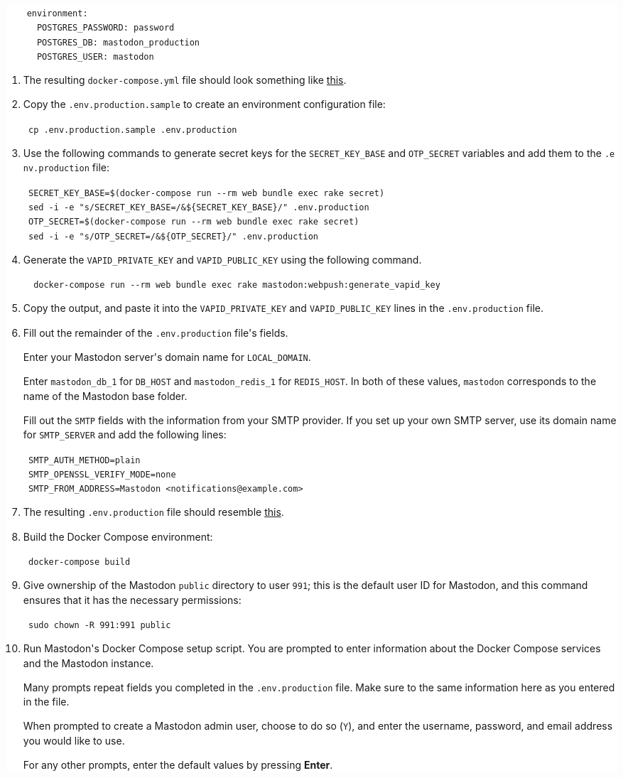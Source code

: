         environment:
          POSTGRES_PASSWORD: password
          POSTGRES_DB: mastodon_production
          POSTGRES_USER: mastodon

1. The resulting `docker-compose.yml` file should look something like [this](docker-compose.yml).

1. Copy the `.env.production.sample` to create an environment configuration file:

        cp .env.production.sample .env.production

1. Use the following commands to generate secret keys for the `SECRET_KEY_BASE` and `OTP_SECRET` variables and add them to the `.env.production` file:

        SECRET_KEY_BASE=$(docker-compose run --rm web bundle exec rake secret)
        sed -i -e "s/SECRET_KEY_BASE=/&${SECRET_KEY_BASE}/" .env.production
        OTP_SECRET=$(docker-compose run --rm web bundle exec rake secret)
        sed -i -e "s/OTP_SECRET=/&${OTP_SECRET}/" .env.production

1. Generate the `VAPID_PRIVATE_KEY` and `VAPID_PUBLIC_KEY` using the following command.

         docker-compose run --rm web bundle exec rake mastodon:webpush:generate_vapid_key

1. Copy the output, and paste it into the `VAPID_PRIVATE_KEY` and `VAPID_PUBLIC_KEY` lines in the `.env.production` file.

1. Fill out the remainder of the `.env.production` file's fields.

    Enter your Mastodon server's domain name for `LOCAL_DOMAIN`.
    
    Enter `mastodon_db_1` for `DB_HOST` and `mastodon_redis_1` for `REDIS_HOST`. In both of these values, `mastodon` corresponds to the name of the Mastodon base folder.
    
    Fill out the `SMTP` fields with the information from your SMTP provider. If you set up your own SMTP server, use its domain name for `SMTP_SERVER` and add the following lines:

        SMTP_AUTH_METHOD=plain
        SMTP_OPENSSL_VERIFY_MODE=none
        SMTP_FROM_ADDRESS=Mastodon <notifications@example.com>

1. The resulting `.env.production` file should resemble [this](.env.production).

1. Build the Docker Compose environment:

        docker-compose build

1. Give ownership of the Mastodon `public` directory to user `991`; this is the default user ID for Mastodon, and this command ensures that it has the necessary permissions:

        sudo chown -R 991:991 public

1. Run Mastodon's Docker Compose setup script. You are prompted to enter information about the Docker Compose services and the Mastodon instance.

    Many prompts repeat fields you completed in the `.env.production` file. Make sure to the same information here as you entered in the file.
    
    When prompted to create a Mastodon admin user, choose to do so (`Y`), and enter the username, password, and email address you would like to use.
    
    For any other prompts, enter the default values by pressing **Enter**.

